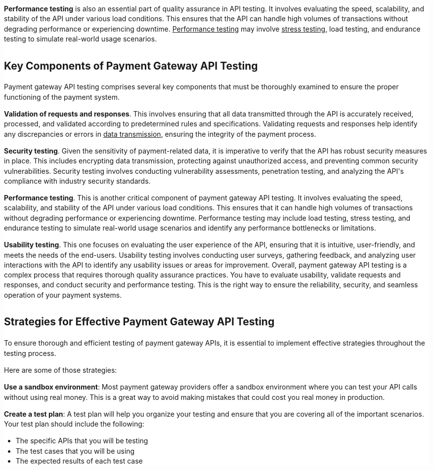 **Performance testing** is also an essential part of quality assurance in API testing. It involves evaluating the speed, scalability, and stability of the API under various load conditions. This ensures that the API can handle high volumes of transactions without degrading performance or experiencing downtime. [Performance testing](https://monoscope.tech/blog/load-testing-vs-stress-testing-differences/) may involve [stress testing](https://monoscope.tech/blog/load-testing-vs-stress-testing-differences/), load testing, and endurance testing to simulate real-world usage scenarios.

## Key Components of Payment Gateway API Testing

Payment gateway API testing comprises several key components that must be thoroughly examined to ensure the proper functioning of the payment system.

**Validation of requests and responses**. This involves ensuring that all data transmitted through the API is accurately received, processed, and validated according to predetermined rules and specifications. Validating requests and responses help identify any discrepancies or errors in [data transmission](https://monoscope.tech/blog/advanced-techniques-api-testing/), ensuring the integrity of the payment process.

**Security testing**. Given the sensitivity of payment-related data, it is imperative to verify that the API has robust security measures in place. This includes encrypting data transmission, protecting against unauthorized access, and preventing common security vulnerabilities. Security testing involves conducting vulnerability assessments, penetration testing, and analyzing the API's compliance with industry security standards.

**Performance testing**. This is another critical component of payment gateway API testing. It involves evaluating the speed, scalability, and stability of the API under various load conditions. This ensures that it can handle high volumes of transactions without degrading performance or experiencing downtime. Performance testing may include load testing, stress testing, and endurance testing to simulate real-world usage scenarios and identify any performance bottlenecks or limitations.

**Usability testing**. This one focuses on evaluating the user experience of the API, ensuring that it is intuitive, user-friendly, and meets the needs of the end-users. Usability testing involves conducting user surveys, gathering feedback, and analyzing user interactions with the API to identify any usability issues or areas for improvement.
Overall, payment gateway API testing is a complex process that requires thorough quality assurance practices. You have to evaluate usability, validate requests and responses, and conduct security and performance testing. This is the right way to ensure the reliability, security, and seamless operation of your payment systems.

## Strategies for Effective Payment Gateway API Testing

To ensure thorough and efficient testing of payment gateway APIs, it is essential to implement effective strategies throughout the testing process.

Here are some of those strategies:

**Use a sandbox environment**: Most payment gateway providers offer a sandbox environment where you can test your API calls without using real money. This is a great way to avoid making mistakes that could cost you real money in production.

**Create a test plan**: A test plan will help you organize your testing and ensure that you are covering all of the important scenarios. Your test plan should include the following:

- The specific APIs that you will be testing
- The test cases that you will be using
- The expected results of each test case
